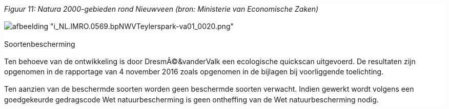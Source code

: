 *Figuur 11: Natura 2000\-gebieden rond Nieuwveen (bron: Ministerie van Economische Zaken)*

![afbeelding "i_NL.IMRO.0569.bpNWVTeylerspark-va01_0020.png"](i_NL.IMRO.0569.bpNWVTeylerspark-va01_0020.png)

Soortenbescherming

Ten behoeve van de ontwikkeling is door DresmÃ©\&vanderValk een ecologische quickscan uitgevoerd. De resultaten zijn opgenomen in de rapportage van 4 november 2016 zoals opgenomen in de bijlagen bij voorliggende toelichting.

Ten aanzien van de beschermde soorten worden geen beschermde soorten verwacht. Indien gewerkt wordt volgens een goedgekeurde gedragscode Wet natuurbescherming is geen ontheffing van de Wet natuurbescherming nodig.

